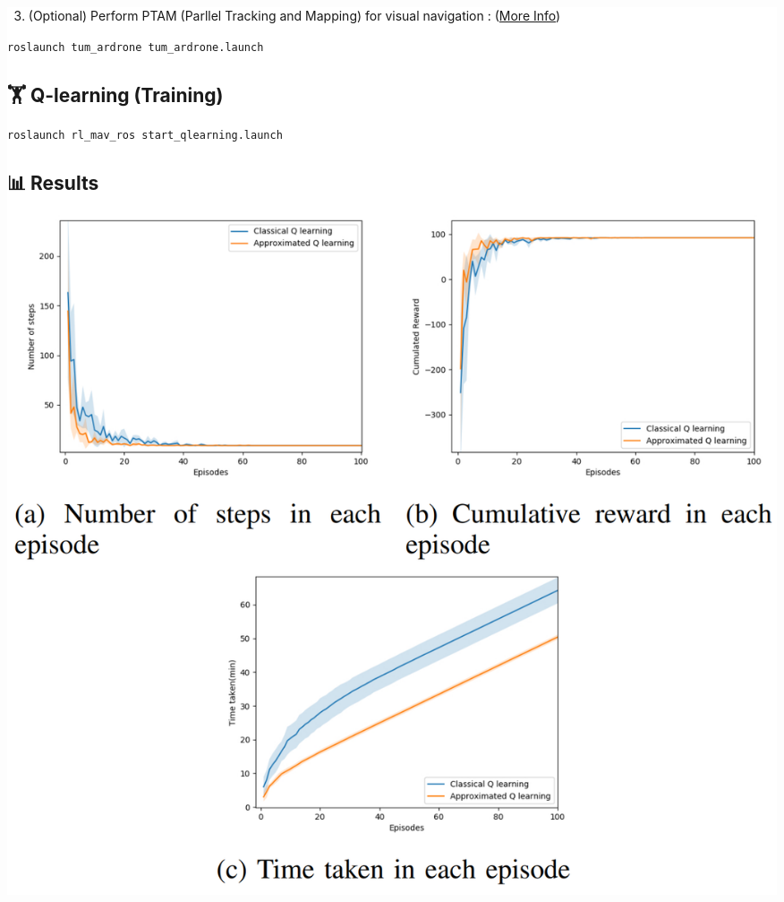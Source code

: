 3. (Optional) Perform PTAM (Parllel Tracking and Mapping) for visual navigation : ([More Info](https://vision.in.tum.de/data/software/tum_ardrone))
```
roslaunch tum_ardrone tum_ardrone.launch
```

## 🏋️ Q-learning (Training)

```
roslaunch rl_mav_ros start_qlearning.launch
```

## 📊 Results
<div style="width: 100%; text-align: center; margin:auto;">
      <img style="width:100%" src="assets/results.png">
</div>
